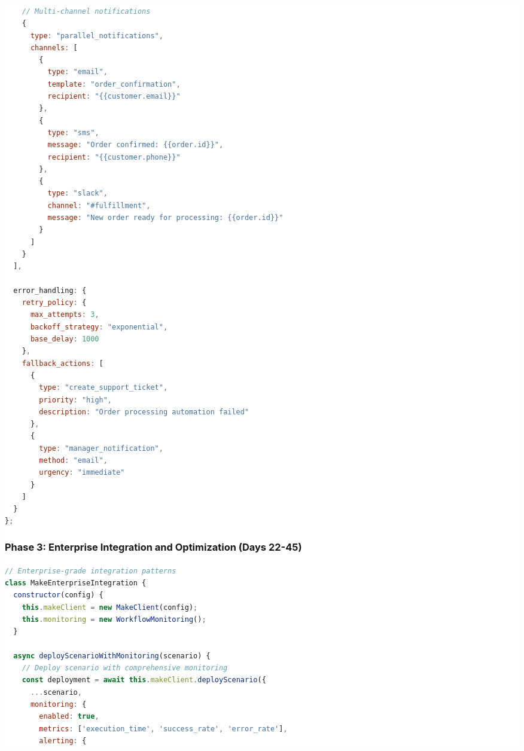 ```javascript
    // Multi-channel notifications
    {
      type: "parallel_notifications",
      channels: [
        {
          type: "email",
          template: "order_confirmation",
          recipient: "{{customer.email}}"
        },
        {
          type: "sms",
          message: "Order confirmed: {{order.id}}",
          recipient: "{{customer.phone}}"
        },
        {
          type: "slack",
          channel: "#fulfillment",
          message: "New order ready for processing: {{order.id}}"
        }
      ]
    }
  ],
  
  error_handling: {
    retry_policy: {
      max_attempts: 3,
      backoff_strategy: "exponential",
      base_delay: 1000
    },
    fallback_actions: [
      {
        type: "create_support_ticket",
        priority: "high",
        description: "Order processing automation failed"
      },
      {
        type: "manager_notification",
        method: "email",
        urgency: "immediate"
      }
    ]
  }
};
```

### Phase 3: Enterprise Integration and Optimization (Days 22-45)
```javascript
// Enterprise-grade integration patterns
class MakeEnterpriseIntegration {
  constructor(config) {
    this.makeClient = new MakeClient(config);
    this.monitoring = new WorkflowMonitoring();
  }
  
  async deployScenarioWithMonitoring(scenario) {
    // Deploy scenario with comprehensive monitoring
    const deployment = await this.makeClient.deployScenario({
      ...scenario,
      monitoring: {
        enabled: true,
        metrics: ['execution_time', 'success_rate', 'error_rate'],
        alerting: {
```